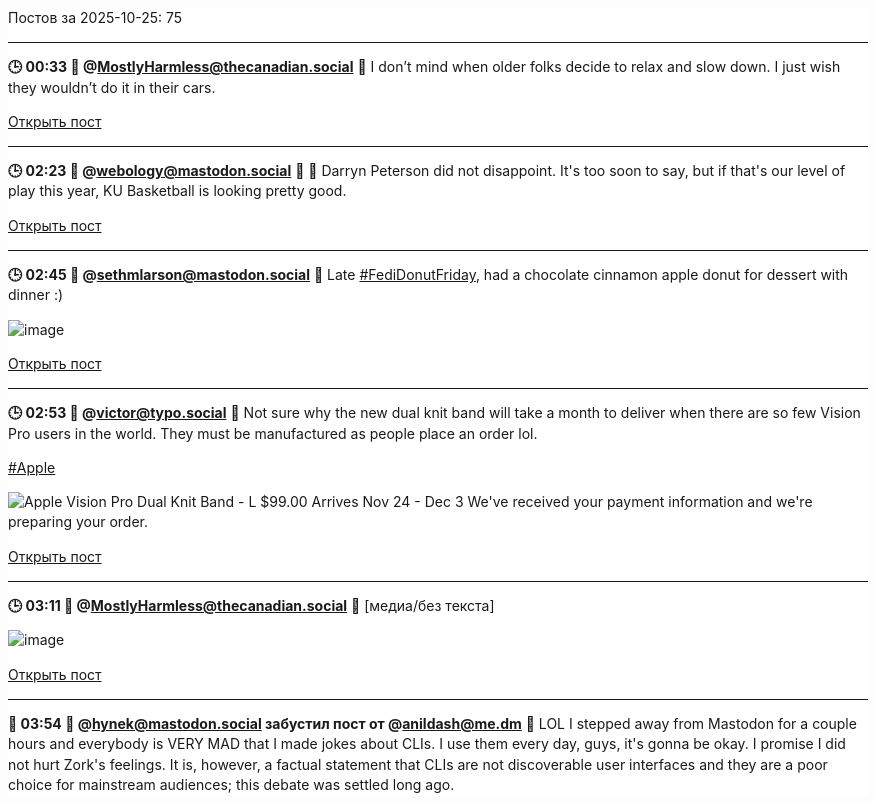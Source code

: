 Постов за 2025-10-25: 75

----
**🕒 00:33 👤 @MostlyHarmless@thecanadian.social**
💬 I don’t mind when older folks decide to relax and slow down. I just wish they wouldn’t do it in their cars.

[Открыть пост](https://thecanadian.social/@MostlyHarmless/115431992962307516)

----
**🕒 02:23 👤 @webology@mastodon.social**
💬 🏀 Darryn Peterson did not disappoint. It's too soon to say, but if that's our level of play this year, KU Basketball is looking pretty good.

[Открыть пост](https://mastodon.social/@webology/115432423885145882)

----
**🕒 02:45 👤 @sethmlarson@mastodon.social**
💬 Late [#FediDonutFriday](https://mastodon.social/tags/FediDonutFriday), had a chocolate cinnamon apple donut for dessert with dinner :)

![image](https://cdn.fosstodon.org/cache/media_attachments/files/115/432/510/261/920/976/original/740defc8b314b8df.png)

[Открыть пост](https://mastodon.social/@sethmlarson/115432510203769371)

----
**🕒 02:53 👤 @victor@typo.social**
💬 Not sure why the new dual knit band will take a month to deliver when there are so few Vision Pro users in the world. They must be manufactured as people place an order lol.

[#Apple](https://typo.social/tags/Apple)

![Apple Vision Pro Dual Knit
Band - L
$99.00
Arrives Nov 24 - Dec 3
We've received your payment information and we're preparing your order.](https://cdn.fosstodon.org/cache/media_attachments/files/115/432/543/506/519/508/original/1ce3b189531478ba.jpeg)

[Открыть пост](https://typo.social/@victor/115432543479744194)

----
**🕒 03:11 👤 @MostlyHarmless@thecanadian.social**
💬 [медиа/без текста]

![image](https://cdn.fosstodon.org/cache/media_attachments/files/115/432/612/701/146/480/original/feabb50ad658ad84.png)

[Открыть пост](https://thecanadian.social/@MostlyHarmless/115432612027377121)

----
**🔄 03:54 👤 @hynek@mastodon.social забустил пост от @anildash@me.dm**
💬 LOL I stepped away from Mastodon for a couple hours and everybody is VERY MAD that I made jokes about CLIs. I use them every day, guys, it's gonna be okay. I promise I did not hurt Zork's feelings. It is, however, a factual statement that CLIs are not discoverable user interfaces and they are a poor choice for mainstream audiences; this debate was settled long ago.
